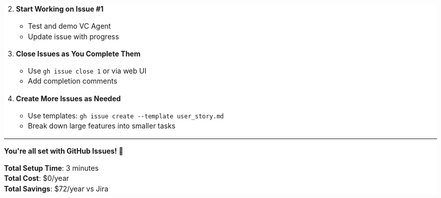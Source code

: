 2. **Start Working on Issue #1**
   - Test and demo VC Agent
   - Update issue with progress

3. **Close Issues as You Complete Them**
   - Use `gh issue close 1` or via web UI
   - Add completion comments

4. **Create More Issues as Needed**
   - Use templates: `gh issue create --template user_story.md`
   - Break down large features into smaller tasks

---

**You're all set with GitHub Issues! 🚀**

**Total Setup Time**: 3 minutes  
**Total Cost**: $0/year  
**Total Savings**: $72/year vs Jira
